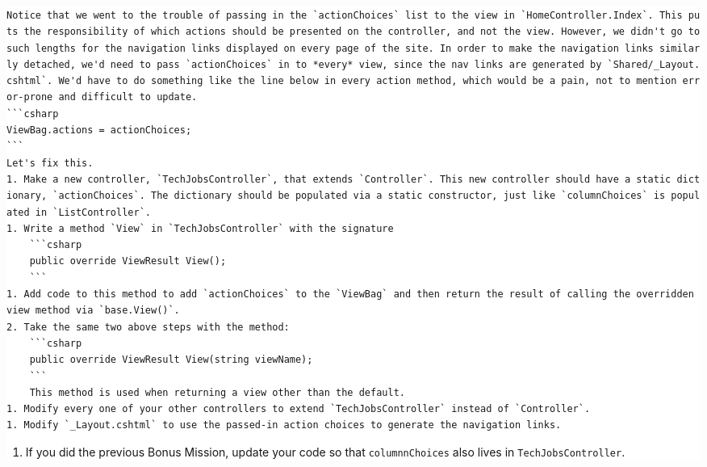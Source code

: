     Notice that we went to the trouble of passing in the `actionChoices` list to the view in `HomeController.Index`. This puts the responsibility of which actions should be presented on the controller, and not the view. However, we didn't go to such lengths for the navigation links displayed on every page of the site. In order to make the navigation links similarly detached, we'd need to pass `actionChoices` in to *every* view, since the nav links are generated by `Shared/_Layout.cshtml`. We'd have to do something like the line below in every action method, which would be a pain, not to mention error-prone and difficult to update.
    ```csharp
    ViewBag.actions = actionChoices;
    ```
    Let's fix this.
    1. Make a new controller, `TechJobsController`, that extends `Controller`. This new controller should have a static dictionary, `actionChoices`. The dictionary should be populated via a static constructor, just like `columnChoices` is populated in `ListController`.
    1. Write a method `View` in `TechJobsController` with the signature
        ```csharp
        public override ViewResult View();
        ```
    1. Add code to this method to add `actionChoices` to the `ViewBag` and then return the result of calling the overridden view method via `base.View()`.
	2. Take the same two above steps with the method:
		```csharp
		public override ViewResult View(string viewName);
		```
		This method is used when returning a view other than the default.
    1. Modify every one of your other controllers to extend `TechJobsController` instead of `Controller`.
    1. Modify `_Layout.cshtml` to use the passed-in action choices to generate the navigation links.
1. If you did the previous Bonus Mission, update your code so that `columnnChoices` also lives in `TechJobsController`.

[submission-instructions]: ../
[demo-app]: http://techjobs20170314011743.azurewebsites.net/
